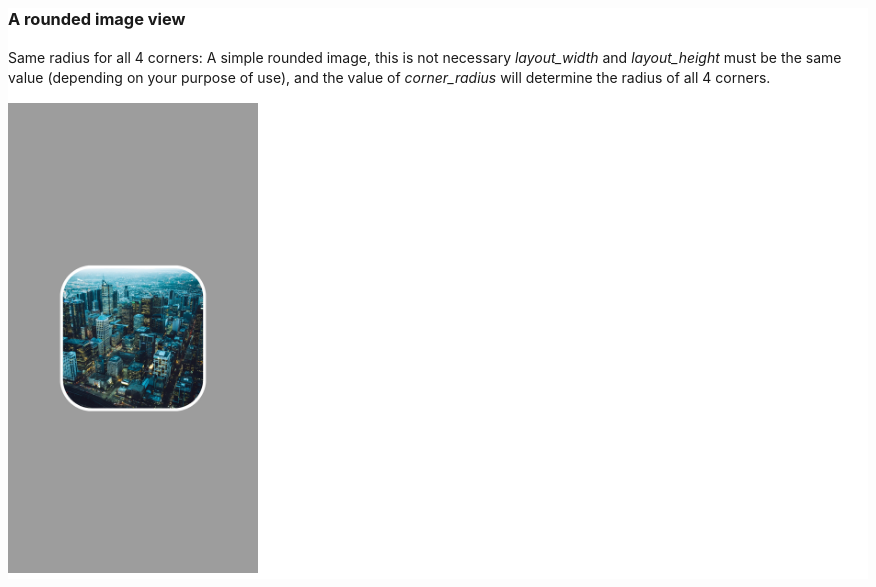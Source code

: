 ### A rounded image view

Same radius for all 4 corners: A simple rounded image, this is not
necessary *layout_width* and *layout_height* must be the same value
(depending on your purpose of use), and the value of *corner_radius* will
determine the radius of all 4 corners.

<p float="left">

<img src="/attachments/rounded_image1.jpeg" width="250" />
